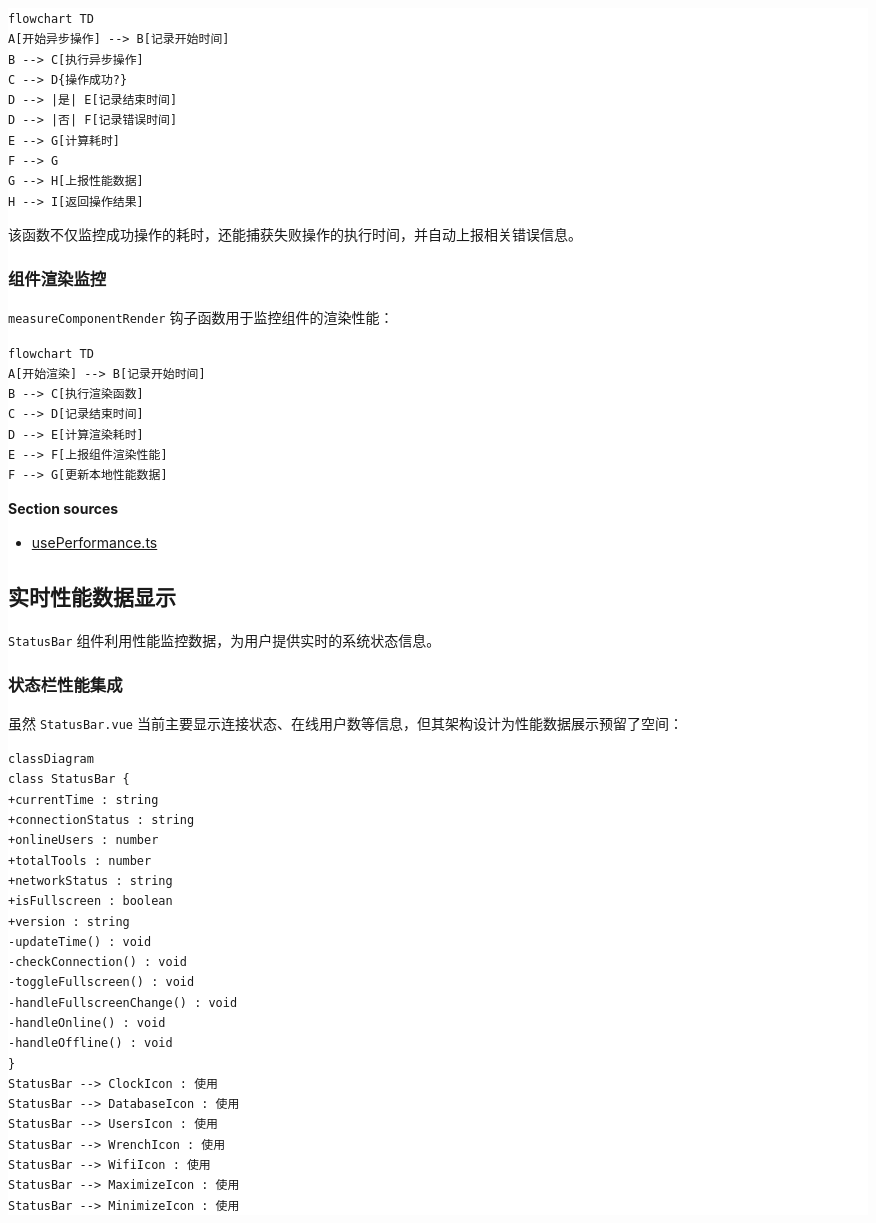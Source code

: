```mermaid
flowchart TD
A[开始异步操作] --> B[记录开始时间]
B --> C[执行异步操作]
C --> D{操作成功?}
D --> |是| E[记录结束时间]
D --> |否| F[记录错误时间]
E --> G[计算耗时]
F --> G
G --> H[上报性能数据]
H --> I[返回操作结果]
```

该函数不仅监控成功操作的耗时，还能捕获失败操作的执行时间，并自动上报相关错误信息。

### 组件渲染监控
`measureComponentRender` 钩子函数用于监控组件的渲染性能：

```mermaid
flowchart TD
A[开始渲染] --> B[记录开始时间]
B --> C[执行渲染函数]
C --> D[记录结束时间]
D --> E[计算渲染耗时]
E --> F[上报组件渲染性能]
F --> G[更新本地性能数据]
```

**Section sources**
- [usePerformance.ts](file://src/composables/usePerformance.ts#L41-L90)

## 实时性能数据显示
`StatusBar` 组件利用性能监控数据，为用户提供实时的系统状态信息。

### 状态栏性能集成
虽然 `StatusBar.vue` 当前主要显示连接状态、在线用户数等信息，但其架构设计为性能数据展示预留了空间：

```mermaid
classDiagram
class StatusBar {
+currentTime : string
+connectionStatus : string
+onlineUsers : number
+totalTools : number
+networkStatus : string
+isFullscreen : boolean
+version : string
-updateTime() : void
-checkConnection() : void
-toggleFullscreen() : void
-handleFullscreenChange() : void
-handleOnline() : void
-handleOffline() : void
}
StatusBar --> ClockIcon : 使用
StatusBar --> DatabaseIcon : 使用
StatusBar --> UsersIcon : 使用
StatusBar --> WrenchIcon : 使用
StatusBar --> WifiIcon : 使用
StatusBar --> MaximizeIcon : 使用
StatusBar --> MinimizeIcon : 使用
```
